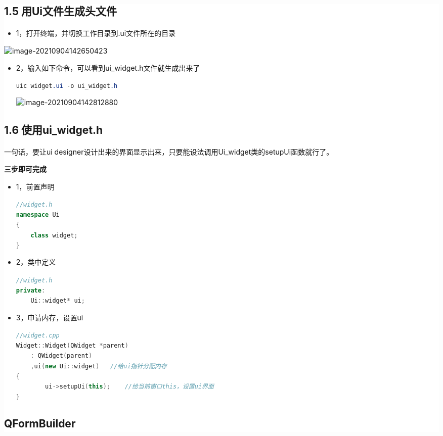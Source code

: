 

## 1.5 用Ui文件生成头文件

+ 1，打开终端，并切换工作目录到.ui文件所在的目录

![image-20210904142650423](assets/image-20210904142650423.png)

+ 2，输入如下命令，可以看到ui_widget.h文件就生成出来了

  ```css
  uic widget.ui -o ui_widget.h
  ```

  ![image-20210904142812880](assets/image-20210904142812880.png)

## 1.6 使用ui_widget.h

一句话，要让ui designer设计出来的界面显示出来，只要能设法调用Ui_widget类的setupUi函数就行了。

**三步即可完成**

+ 1，前置声明

  ```cpp
  //widget.h
  namespace Ui 
  {
      class widget;
  }
  ```

+ 2，类中定义

  ```cpp
  //widget.h
  private:
      Ui::widget* ui;
  ```

+ 3，申请内存，设置ui

  ```cpp
  //widget.cpp
  Widget::Widget(QWidget *parent)
      : QWidget(parent)
      ,ui(new Ui::widget)	//给ui指针分配内存
  {
          ui->setupUi(this);	//给当前窗口this，设置ui界面
  }
  ```

  

## QFormBuilder